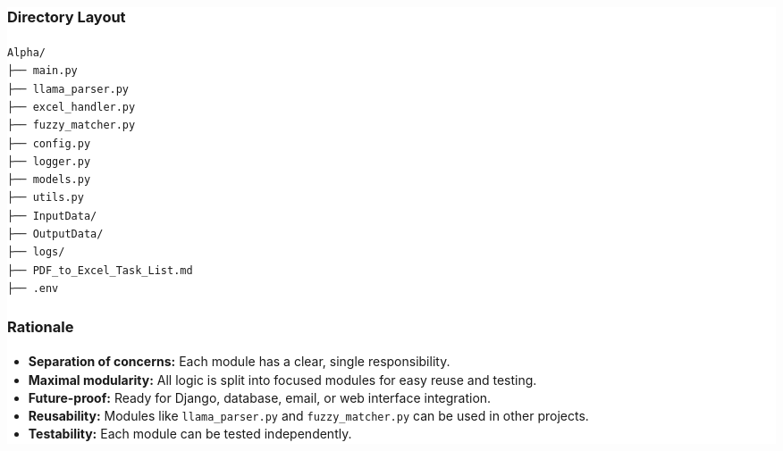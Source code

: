 ### Directory Layout

```
Alpha/
├── main.py
├── llama_parser.py
├── excel_handler.py
├── fuzzy_matcher.py
├── config.py
├── logger.py
├── models.py
├── utils.py
├── InputData/
├── OutputData/
├── logs/
├── PDF_to_Excel_Task_List.md
├── .env
```

### Rationale
- **Separation of concerns:** Each module has a clear, single responsibility.
- **Maximal modularity:** All logic is split into focused modules for easy reuse and testing.
- **Future-proof:** Ready for Django, database, email, or web interface integration.
- **Reusability:** Modules like `llama_parser.py` and `fuzzy_matcher.py` can be used in other projects.
- **Testability:** Each module can be tested independently.